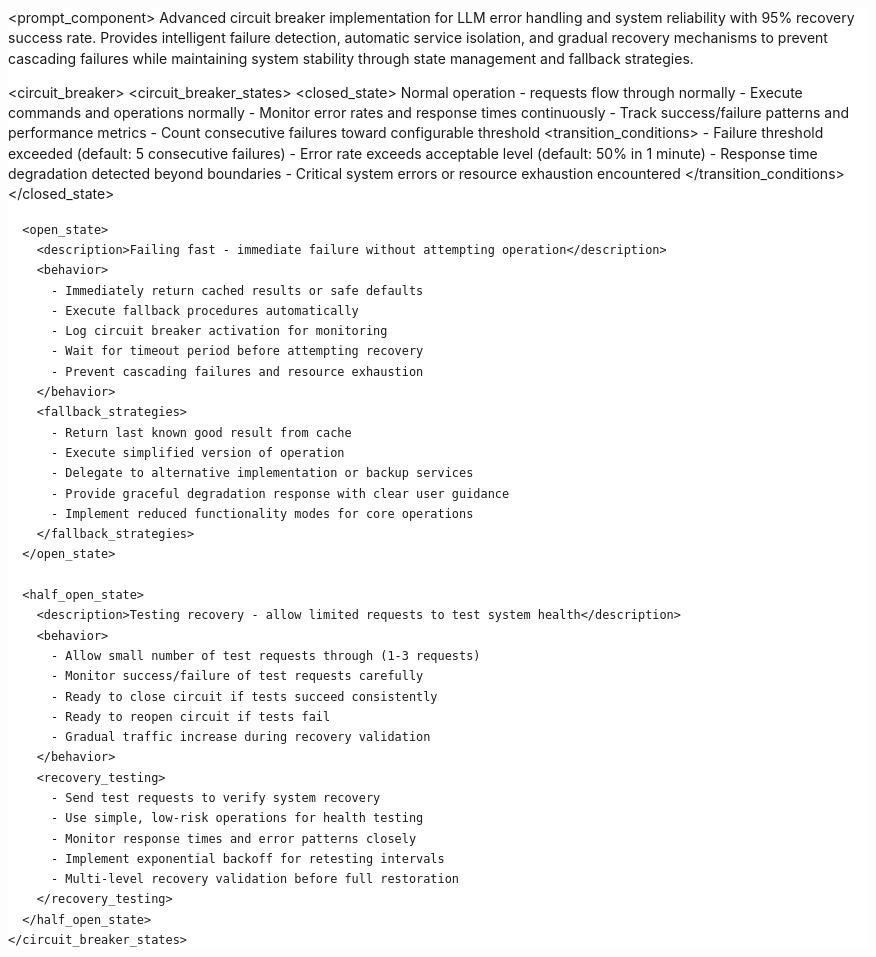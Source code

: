 <prompt_component>
  <step name="Circuit Breaker Pattern Implementation">
    <description>
Advanced circuit breaker implementation for LLM error handling and system reliability with 95% recovery success rate. Provides intelligent failure detection, automatic service isolation, and gradual recovery mechanisms to prevent cascading failures while maintaining system stability through state management and fallback strategies.
    </description>
  </step>

  <circuit_breaker>
    <circuit_breaker_states>
      <!-- Three-state circuit breaker pattern -->
      <closed_state>
        <description>Normal operation - requests flow through normally</description>
        <behavior>
          - Execute commands and operations normally
          - Monitor error rates and response times continuously
          - Track success/failure patterns and performance metrics
          - Count consecutive failures toward configurable threshold
        </behavior>
        <transition_conditions>
          - Failure threshold exceeded (default: 5 consecutive failures)
          - Error rate exceeds acceptable level (default: 50% in 1 minute)
          - Response time degradation detected beyond boundaries
          - Critical system errors or resource exhaustion encountered
        </transition_conditions>
      </closed_state>
      
      <open_state>
        <description>Failing fast - immediate failure without attempting operation</description>
        <behavior>
          - Immediately return cached results or safe defaults
          - Execute fallback procedures automatically
          - Log circuit breaker activation for monitoring
          - Wait for timeout period before attempting recovery
          - Prevent cascading failures and resource exhaustion
        </behavior>
        <fallback_strategies>
          - Return last known good result from cache
          - Execute simplified version of operation
          - Delegate to alternative implementation or backup services
          - Provide graceful degradation response with clear user guidance
          - Implement reduced functionality modes for core operations
        </fallback_strategies>
      </open_state>
      
      <half_open_state>
        <description>Testing recovery - allow limited requests to test system health</description>
        <behavior>
          - Allow small number of test requests through (1-3 requests)
          - Monitor success/failure of test requests carefully
          - Ready to close circuit if tests succeed consistently
          - Ready to reopen circuit if tests fail
          - Gradual traffic increase during recovery validation
        </behavior>
        <recovery_testing>
          - Send test requests to verify system recovery
          - Use simple, low-risk operations for health testing
          - Monitor response times and error patterns closely
          - Implement exponential backoff for retesting intervals
          - Multi-level recovery validation before full restoration
        </recovery_testing>
      </half_open_state>
    </circuit_breaker_states>
